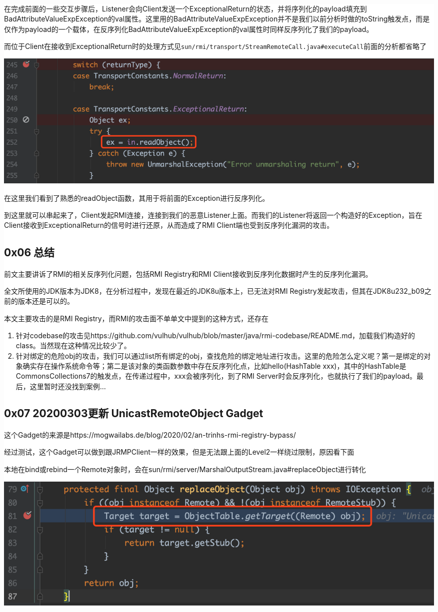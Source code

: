在完成前面的一些交互步骤后，Listener会向Client发送一个ExceptionalReturn的状态，并将序列化的payload填充到BadAttributeValueExpException的val属性。这里用的BadAttributeValueExpException并不是我们以前分析时做的toString触发点，而是仅作为payload的一个载体，在反序列化BadAttributeValueExpException的val属性时同样反序列化了我们的payload。

而位于Client在接收到ExceptionalReturn时的处理方式见`sun/rmi/transport/StreamRemoteCall.java#executeCall`前面的分析都省略了

![image-20200202163234429](/images/rmi-registry-security-problem-20200206/image-20200202163234429.png)

在这里我们看到了熟悉的readObject函数，其用于将前面的Exception进行反序列化。

到这里就可以串起来了，Client发起RMI连接，连接到我们的恶意Listener上面。而我们的Listener将返回一个构造好的Exception，旨在Client接收到ExceptionalReturn的信号时进行还原，从而造成了RMI Client端也受到反序列化漏洞的攻击。

## 0x06 总结

前文主要讲诉了RMI的相关反序列化问题，包括RMI Registry和RMI Client接收到反序列化数据时产生的反序列化漏洞。

全文所使用的JDK版本为JDK8，在分析过程中，发现在最近的JDK8u版本上，已无法对RMI Registry发起攻击，但其在JDK8u232_b09之前的版本还是可以的。

本文主要攻击的是RMI Registry，而RMI的攻击面不单单文中提到的这种方式，还存在

1. 针对codebase的攻击见https://github.com/vulhub/vulhub/blob/master/java/rmi-codebase/README.md，加载我们构造好的class。当然现在这种情况比较少了。
2. 针对绑定的危险obj的攻击，我们可以通过list所有绑定的obj，查找危险的绑定地址进行攻击。这里的危险怎么定义呢？第一是绑定的对象确实存在操作系统命令等；第二是该对象的类函数参数中存在反序列化点，比如hello(HashTable xxx)，其中的HashTable是CommonsCollections7的触发点，在传递过程中，xxx会被序列化，到了RMI Server时会反序列化，也就执行了我们的payload。最后，这里暂时还没找到案例...

## 0x07 20200303更新 UnicastRemoteObject Gadget

这个Gadget的来源是https://mogwailabs.de/blog/2020/02/an-trinhs-rmi-registry-bypass/

经过测试，这个Gadget可以做到跟JRMPClient一样的效果，但是无法跟上面的Level2一样绕过限制，原因看下面

本地在bind或rebind一个Remote对象时，会在sun/rmi/server/MarshalOutputStream.java#replaceObject进行转化

![image-20200303203244913](/images/rmi-registry-security-problem-20200206/image-20200303203244913.png)
